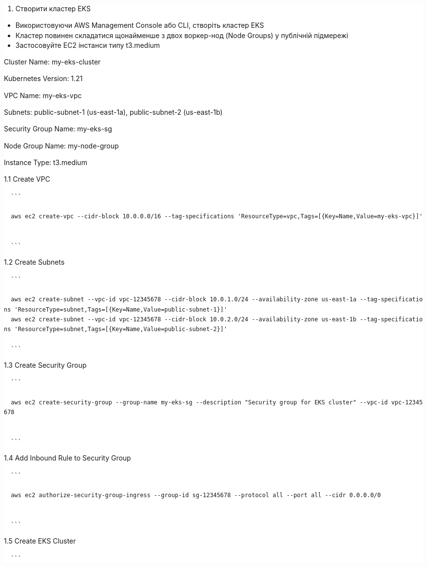 1. Створити кластер EKS 
  * Використовуючи AWS Management Console або CLI, створіть кластер EKS 
  * Кластер повинен складатися щонайменше з двох воркер-нод (Node Groups) у публічній підмережі 
  * Застосовуйте EC2 інстанси типу t3.medium 
  
  Cluster Name: my-eks-cluster

  Kubernetes Version: 1.21

  VPC Name: my-eks-vpc

  Subnets: public-subnet-1 (us-east-1a), public-subnet-2 (us-east-1b)

  Security Group Name: my-eks-sg

  Node Group Name: my-node-group

  Instance Type: t3.medium
  
  1.1 Create VPC
  
      ```

      aws ec2 create-vpc --cidr-block 10.0.0.0/16 --tag-specifications 'ResourceType=vpc,Tags=[{Key=Name,Value=my-eks-vpc}]'


      ```
	  
	  
  1.2 Create Subnets
    
      ```

      aws ec2 create-subnet --vpc-id vpc-12345678 --cidr-block 10.0.1.0/24 --availability-zone us-east-1a --tag-specifications 'ResourceType=subnet,Tags=[{Key=Name,Value=public-subnet-1}]'
      aws ec2 create-subnet --vpc-id vpc-12345678 --cidr-block 10.0.2.0/24 --availability-zone us-east-1b --tag-specifications 'ResourceType=subnet,Tags=[{Key=Name,Value=public-subnet-2}]'

      ```
	  
  1.3 Create Security Group
   
      ```

      aws ec2 create-security-group --group-name my-eks-sg --description "Security group for EKS cluster" --vpc-id vpc-12345678


      ```
	  
  1.4 Add Inbound Rule to Security Group
     
      ```

      aws ec2 authorize-security-group-ingress --group-id sg-12345678 --protocol all --port all --cidr 0.0.0.0/0


      ```
	  
  1.5 Create EKS Cluster
       
      ```
